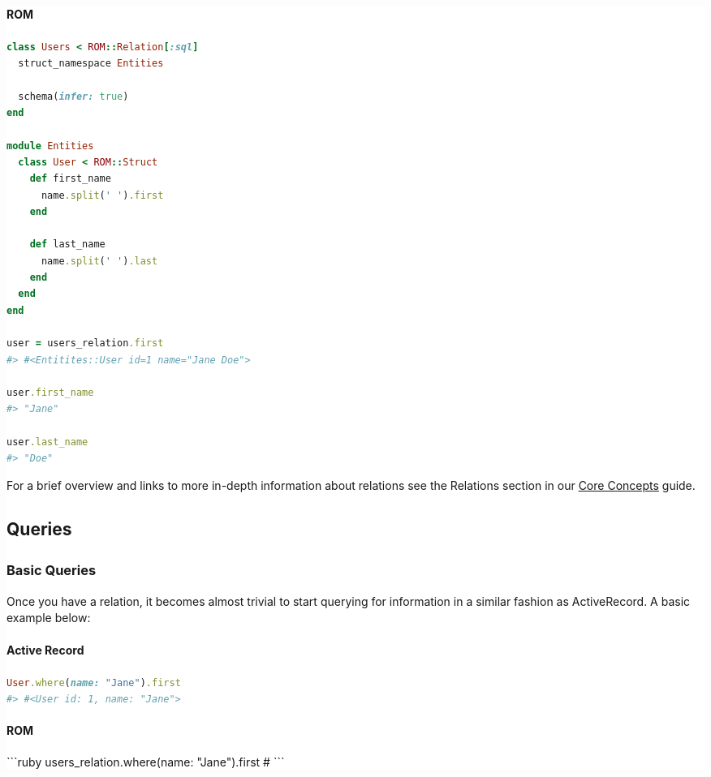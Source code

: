 <h4 class="text-center">ROM</h4>

```ruby
class Users < ROM::Relation[:sql]
  struct_namespace Entities

  schema(infer: true)
end

module Entities
  class User < ROM::Struct
    def first_name
      name.split(' ').first
    end

    def last_name
      name.split(' ').last
    end
  end
end

user = users_relation.first
#> #<Entitites::User id=1 name="Jane Doe">

user.first_name
#> "Jane"

user.last_name
#> "Doe"
```

For a brief overview and links to more in-depth information about relations see
the Relations section in our
[Core Concepts](/%{version}/learn/getting-started/core-concepts#relations)
guide.

## Queries

### Basic Queries

Once you have a relation, it becomes almost trivial to start querying for
information in a similar fashion as ActiveRecord. A basic example below:

<h4 class="text-center">Active Record</h4>

```ruby
User.where(name: "Jane").first
#> #<User id: 1, name: "Jane">
```

<h4 class="text-center">ROM</h4>
```ruby
users_relation.where(name: "Jane").first
#<ROM::Struct::User id=1 name="Jane">
```
